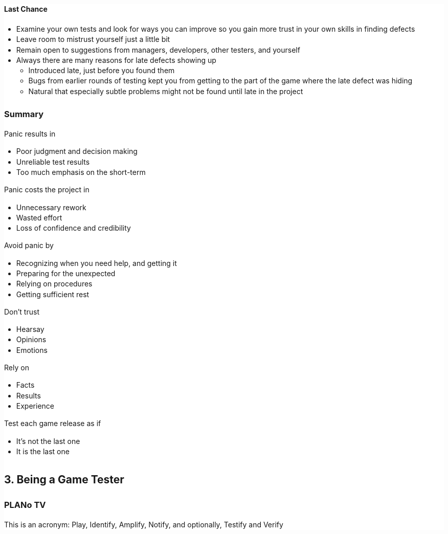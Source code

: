 #### Last Chance

- Examine your own tests and look for ways you can improve so you gain more trust in your own skills in finding defects
- Leave room to mistrust yourself just a little bit
- Remain open to suggestions from managers, developers, other testers, and yourself
- Always there are many reasons for late defects showing up
  - Introduced late, just before you found them
  - Bugs from earlier rounds of testing kept you from getting to the part of the game where the late defect was hiding
  - Natural that especially subtle problems might not be found until late in the project

### Summary

Panic results in

- Poor judgment and decision making
- Unreliable test results
- Too much emphasis on the short-term

Panic costs the project in

- Unnecessary rework
- Wasted effort
- Loss of confidence and credibility

Avoid panic by

- Recognizing when you need help, and getting it
- Preparing for the unexpected
- Relying on procedures
- Getting sufficient rest 

Don’t trust

- Hearsay
- Opinions
- Emotions 

Rely on

- Facts
- Results
- Experience

Test each game release as if

- It’s not the last one
- It is the last one

## 3. Being a Game Tester

### PLANo TV

This is an acronym: Play, Identify, Amplify, Notify, and optionally, Testify and Verify

